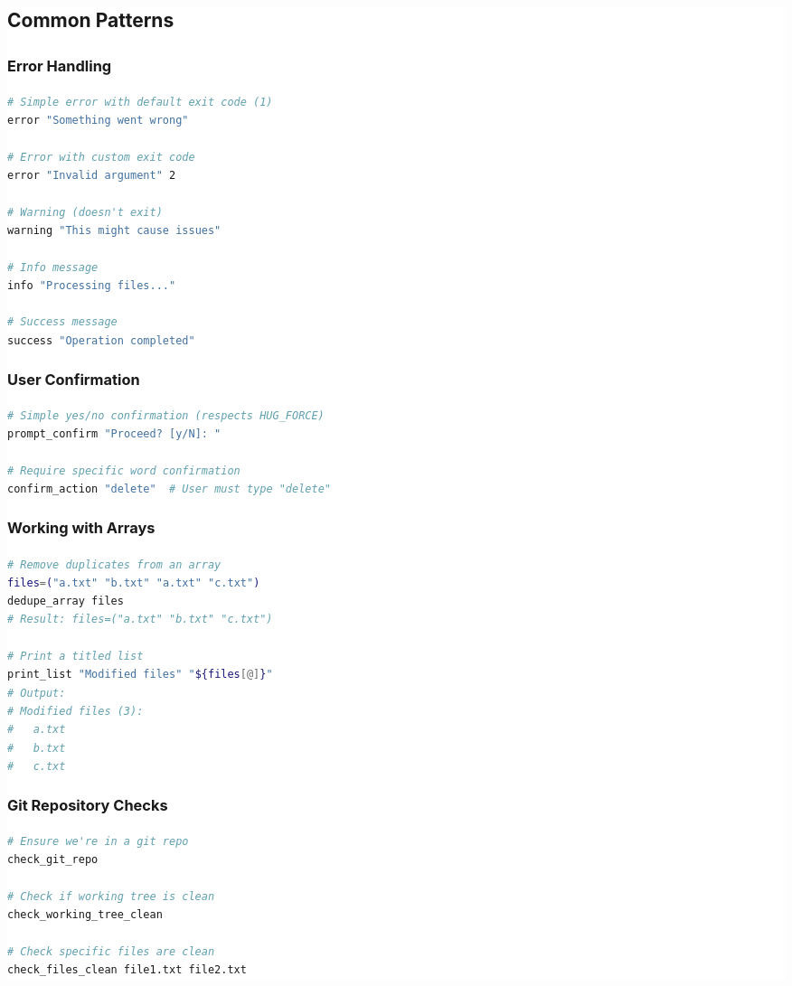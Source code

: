 ## Common Patterns

### Error Handling

```bash
# Simple error with default exit code (1)
error "Something went wrong"

# Error with custom exit code
error "Invalid argument" 2

# Warning (doesn't exit)
warning "This might cause issues"

# Info message
info "Processing files..."

# Success message
success "Operation completed"
```

### User Confirmation

```bash
# Simple yes/no confirmation (respects HUG_FORCE)
prompt_confirm "Proceed? [y/N]: "

# Require specific word confirmation
confirm_action "delete"  # User must type "delete"
```

### Working with Arrays

```bash
# Remove duplicates from an array
files=("a.txt" "b.txt" "a.txt" "c.txt")
dedupe_array files
# Result: files=("a.txt" "b.txt" "c.txt")

# Print a titled list
print_list "Modified files" "${files[@]}"
# Output:
# Modified files (3):
#   a.txt
#   b.txt
#   c.txt
```

### Git Repository Checks

```bash
# Ensure we're in a git repo
check_git_repo

# Check if working tree is clean
check_working_tree_clean

# Check specific files are clean
check_files_clean file1.txt file2.txt
```
